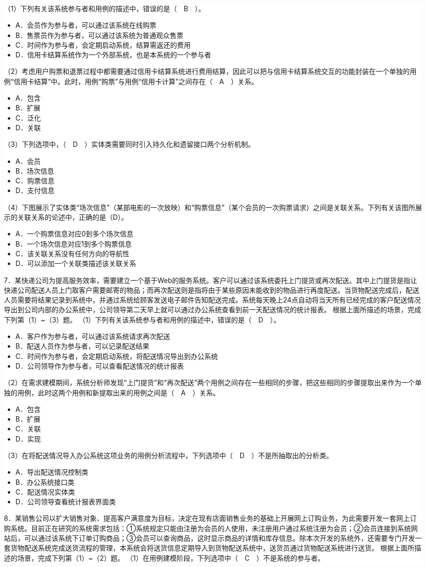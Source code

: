 （1）下列有关该系统参与者和用例的描述中，错误的是（　B　）。

* A．会员作为参与者，可以通过该系统在线购票
* B．售票员作为参与者，可以通过该系统为普通观众售票
* C．时间作为参与者，会定期启动系统，结算需返还的费用
* D．信用卡结算系统作为一个外部系统，也是本系统的一个参与者

（2）考虑用户购票和退票过程中都需要通过信用卡结算系统进行费用结算，因此可以把与信用卡结算系统交互的功能封装在一个单独的用例“信用卡结算”中。此时，用例“购票”与用例“信用卡计算”之间存在（　A　）关系。

* A．包含
* B．扩展
* C．泛化
* D．关联

（3）下列选项中，（　D　）实体类需要同时引入持久化和遗留接口两个分析机制。

* A．会员
* B．场次信息
* C．购票信息
* D．支付信息

（4）下图展示了实体类“场次信息”（某部电影的一次放映）和“购票信息”（某个会员的一次购票请求）之间是关联关系。下列有关该图所展示的关联关系的论述中，正确的是（D）。

* A．一个购票信息对应0到多个场次信息
* B．一个场次信息对应1到多个购票信息
* C．该关联关系没有任何方向的导航性
* D．可以添加一个关联类描述该关联关系

7．某快递公司为提高服务效率，需要建立一个基于Web的服务系统。客户可以通过该系统委托上门提货或再次配送。其中上门提货是指让快递公司配送人员上门取客户需要邮寄的物品；而再次配送则是指将由于某些原因未能收到的物品进行再度配送。当货物配送完成后，配送人员需要将结果记录到系统中，并通过系统给顾客发送电子邮件告知配送完成。系统每天晚上24点自动将当天所有已经完成的客户配送情况导出到公司内部的办公系统中，公司领导第二天早上就可以通过办公系统查看到前一天配送情况的统计报表。
根据上面所描述的场景，完成下列第（1）~（3）题。
（1）下列有关该系统参与者和用例的描述中，错误的是（　D　）。

* A．客户作为参与者，可以通过该系统请求再次配送
* B．配送人员作为参与者，可以记录配送结果
* C．时间作为参与者，会定期启动系统，将配送情况导出到办公系统
* D．公司领导作为参与者，可以查看配送情况的统计报表

（2）在需求建模期间，系统分析师发现“上门提货”和“再次配送”两个用例之间存在一些相同的步骤，把这些相同的步骤提取出来作为一个单独的用例，此时这两个用例和新提取出来的用例之间是（　A　）关系。

* A．包含
* B．扩展
* C．关联
* D．实现

（3）在将配送情况导入办公系统这项业务的用例分析流程中，下列选项中（　D　）不是所抽取出的分析类。

* A．导出配送情况控制类
* B．办公系统接口类
* C．配送情况实体类
* D．公司领导查看统计报表界面类

8．某销售公司以扩大销售对象、提高客户满意度为目标，决定在现有店面销售业务的基础上开展网上订购业务，为此需要开发一套网上订购系统。目前正在研究的系统需求包括：①系统规定只能由注册为会员的人使用，未注册用户通过系统注册为会员；②会员连接到系统网站后，可以通过该系统下订单订购商品；③会员可以查询商品，这时显示商品的详情和库存信息。除本次开发的系统外，还需要专门开发一套货物配送系统完成送货流程的管理，本系统会将送货信息定期导入到货物配送系统中，送货员通过货物配送系统进行送货。
根据上面所描述的场景，完成下列第（1）~（2）题。
（1）在用例建模阶段，下列选项中（　C　）不是系统的参与者。
